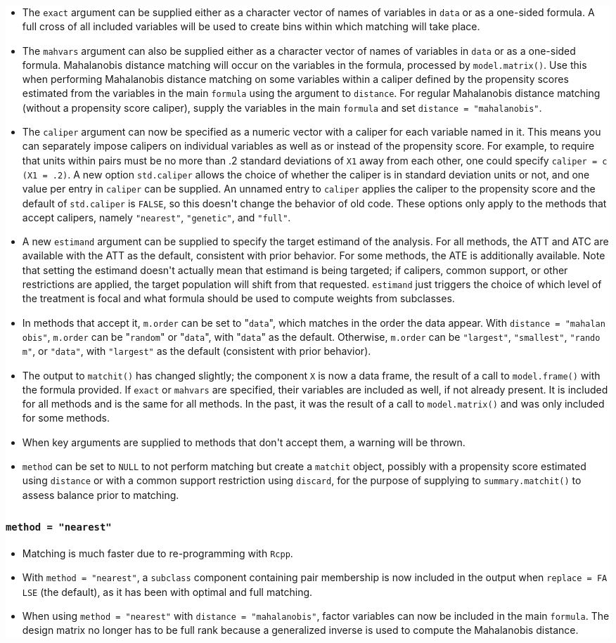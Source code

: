 * The `exact` argument can be supplied either as a character vector of names of variables in `data` or as a one-sided formula. A full cross of all included variables will be used to create bins within which matching will take place.

* The `mahvars` argument can also be supplied either as a character vector of names of variables in `data` or as a one-sided formula. Mahalanobis distance matching will occur on the variables in the formula, processed by `model.matrix()`. Use this when performing Mahalanobis distance matching on some variables within a caliper defined by the propensity scores estimated from the variables in the main `formula` using the argument to `distance`. For regular Mahalanobis distance matching (without a propensity score caliper), supply the variables in the main `formula` and set `distance = "mahalanobis"`.

* The `caliper` argument can now be specified as a numeric vector with a caliper for each variable named in it. This means you can separately impose calipers on individual variables as well as or instead of the propensity score. For example, to require that units within pairs must be no more than .2 standard deviations of `X1` away from each other, one could specify `caliper = c(X1 = .2)`. A new option `std.caliper` allows the choice of whether the caliper is in standard deviation units or not, and one value per entry in `caliper` can be supplied. An unnamed entry to `caliper` applies the caliper to the propensity score and the default of `std.caliper` is `FALSE`, so this doesn't change the behavior of old code. These options only apply to the methods that accept calipers, namely `"nearest"`, `"genetic"`, and `"full"`.

* A new `estimand` argument can be supplied to specify the target estimand of the analysis. For all methods, the ATT and ATC are available with the ATT as the default, consistent with prior behavior. For some methods, the ATE is additionally available. Note that setting the estimand doesn't actually mean that estimand is being targeted; if calipers, common support, or other restrictions are applied, the target population will shift from that requested. `estimand` just triggers the choice of which level of the treatment is focal and what formula should be used to compute weights from subclasses.

* In methods that accept it, `m.order` can be set to "`data`", which matches in the order the data appear. With `distance = "mahalanobis"`, `m.order` can be "`random`" or "`data`", with "`data`" as the default. Otherwise, `m.order` can be `"largest"`, `"smallest"`, `"random"`, or `"data"`, with `"largest"` as the default (consistent with prior behavior).

* The output to `matchit()` has changed slightly; the component `X` is now a data frame, the result of a call to `model.frame()` with the formula provided. If `exact` or `mahvars` are specified, their variables are included as well, if not already present. It is included for all methods and is the same for all methods. In the past, it was the result of a call to `model.matrix()` and was only included for some methods.

* When key arguments are supplied to methods that don't accept them, a warning will be thrown.

* `method` can be set to `NULL` to not perform matching but create a `matchit` object, possibly with a propensity score estimated using `distance` or with a common support restriction using `discard`, for the purpose of supplying to `summary.matchit()` to assess balance prior to matching.

### `method = "nearest"`

* Matching is much faster due to re-programming with `Rcpp`.

* With `method = "nearest"`, a `subclass` component containing pair membership is now included in the output when `replace = FALSE` (the default), as it has been with optimal and full matching.

* When using `method = "nearest"` with `distance = "mahalanobis"`, factor variables can now be included in the main `formula`. The design matrix no longer has to be full rank because a generalized inverse is used to compute the Mahalanobis distance.

